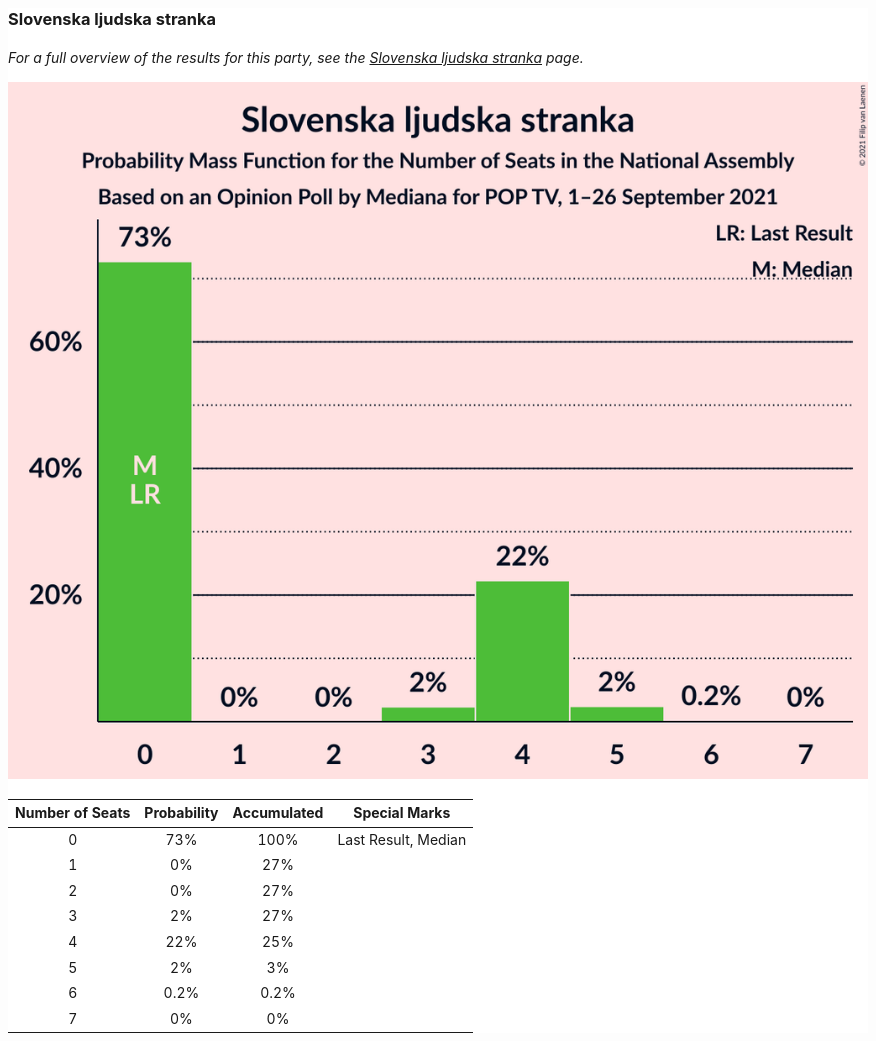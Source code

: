 ### Slovenska ljudska stranka

*For a full overview of the results for this party, see the [Slovenska ljudska stranka](party-slovenskaljudskastranka.html) page.*

![Graph with seats probability mass function not yet produced](2021-09-26-Mediana-seats-pmf-slovenskaljudskastranka.png "Seats Probability Mass Function")

| Number of Seats | Probability | Accumulated | Special Marks |
|:---------------:|:-----------:|:-----------:|:-------------:|
| 0 | 73% | 100% | Last Result, Median |
| 1 | 0% | 27% |  |
| 2 | 0% | 27% |  |
| 3 | 2% | 27% |  |
| 4 | 22% | 25% |  |
| 5 | 2% | 3% |  |
| 6 | 0.2% | 0.2% |  |
| 7 | 0% | 0% |  |
